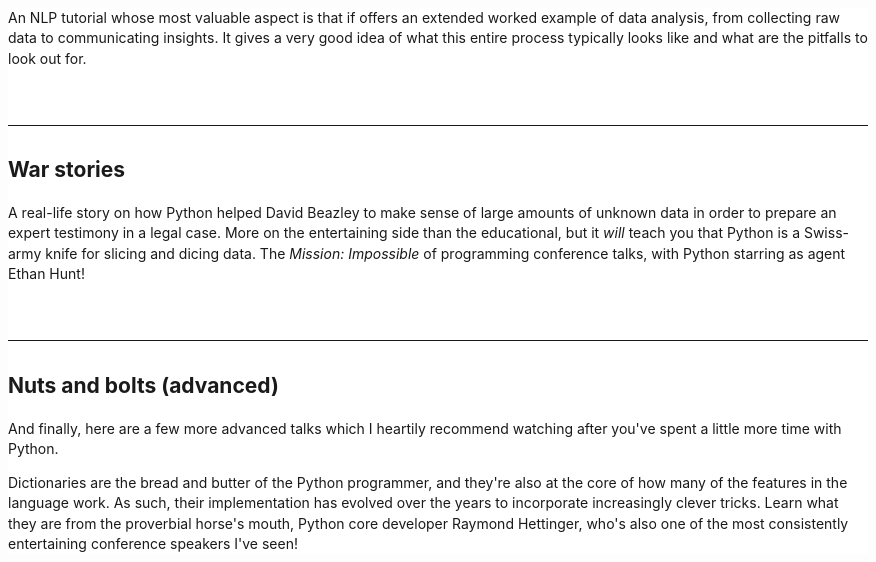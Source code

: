 




An NLP tutorial whose most valuable aspect is that if offers an extended
worked example of data analysis, from collecting raw data to
communicating insights. It gives a very good idea of what this entire
process typically looks like and what are the pitfalls to look out for.




<iframe width="560" height="315"
  src="https://www.youtube-nocookie.com/embed/xvqsFTUsOmc" frameborder="0"
  allow="accelerometer; autoplay; encrypted-media; gyroscope; picture-in-picture"
  allowfullscreen>
</iframe>




<hr style="margin-top: 4rem;">


## War stories





A real-life story on how Python helped David Beazley to make sense of
large amounts of unknown data in order to prepare an expert testimony in
a legal case. More on the entertaining side than the educational, but it
*will* teach you that Python is a Swiss-army knife for slicing and
dicing data. The *Mission: Impossible* of programming conference talks,
with Python starring as agent Ethan Hunt!




<iframe width="560" height="315"
  src="https://www.youtube-nocookie.com/embed/RZ4Sn-Y7AP8" frameborder="0"
  allow="accelerometer; autoplay; encrypted-media; gyroscope; picture-in-picture"
  allowfullscreen>
</iframe>




<hr style="margin-top: 4rem;">


## Nuts and bolts (advanced)

And finally, here are a few more advanced talks which I heartily
recommend watching after you've spent a little more time with Python.





Dictionaries are the bread and butter of the Python programmer, and
they're also at the core of how many of the features in the language
work. As such, their implementation has evolved over the years to
incorporate increasingly clever tricks. Learn what they are from the
proverbial horse's mouth, Python core developer Raymond Hettinger, who's
also one of the most consistently entertaining conference speakers I've
seen!
